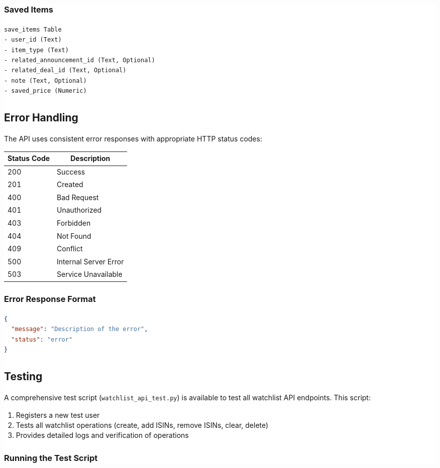 ### Saved Items

```
save_items Table
- user_id (Text)
- item_type (Text)
- related_announcement_id (Text, Optional)
- related_deal_id (Text, Optional)
- note (Text, Optional)
- saved_price (Numeric)
```

## Error Handling

The API uses consistent error responses with appropriate HTTP status codes:

| Status Code | Description |
|-------------|-------------|
| 200 | Success |
| 201 | Created |
| 400 | Bad Request |
| 401 | Unauthorized |
| 403 | Forbidden |
| 404 | Not Found |
| 409 | Conflict |
| 500 | Internal Server Error |
| 503 | Service Unavailable |

### Error Response Format

```json
{
  "message": "Description of the error",
  "status": "error"
}
```

## Testing

A comprehensive test script (`watchlist_api_test.py`) is available to test all watchlist API endpoints. This script:

1. Registers a new test user
2. Tests all watchlist operations (create, add ISINs, remove ISINs, clear, delete)
3. Provides detailed logs and verification of operations

### Running the Test Script
